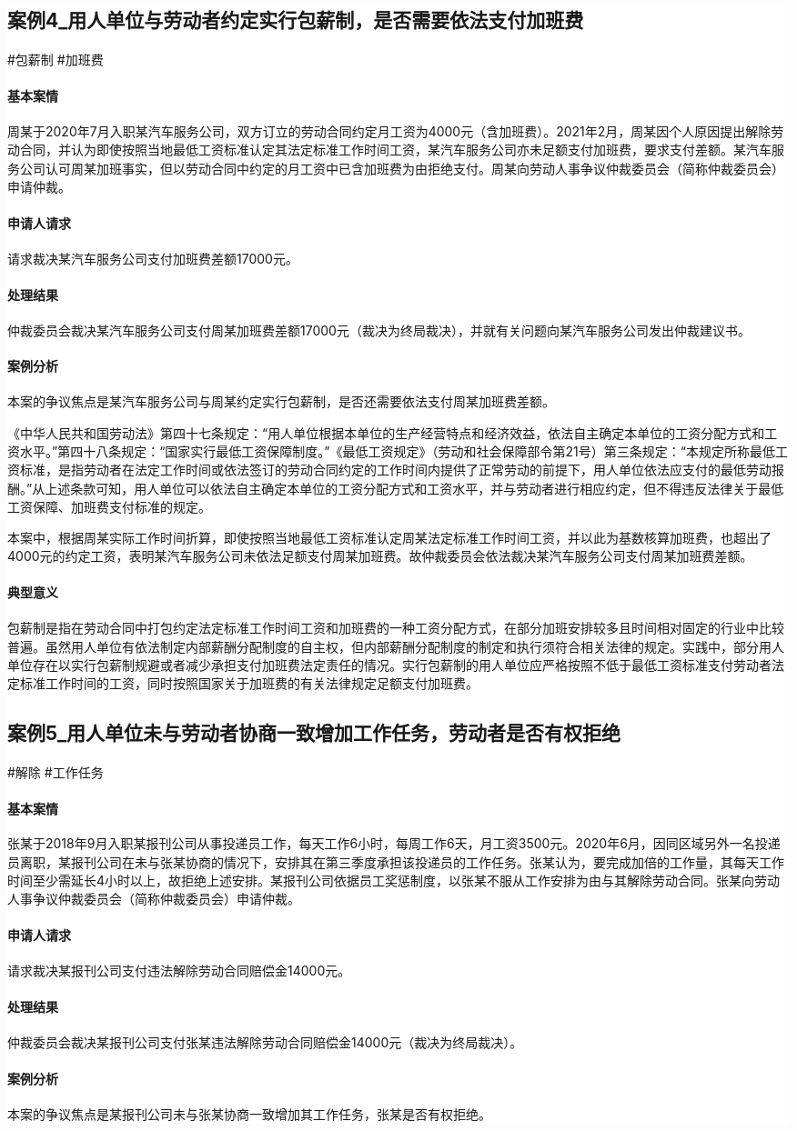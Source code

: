 ## 案例4_用人单位与劳动者约定实行包薪制，是否需要依法支付加班费

#包薪制 #加班费

#### 基本案情

周某于2020年7月入职某汽车服务公司，双方订立的劳动合同约定月工资为4000元（含加班费）。2021年2月，周某因个人原因提出解除劳动合同，并认为即使按照当地最低工资标准认定其法定标准工作时间工资，某汽车服务公司亦未足额支付加班费，要求支付差额。某汽车服务公司认可周某加班事实，但以劳动合同中约定的月工资中已含加班费为由拒绝支付。周某向劳动人事争议仲裁委员会（简称仲裁委员会）申请仲裁。

#### 申请人请求

请求裁决某汽车服务公司支付加班费差额17000元。

#### 处理结果

仲裁委员会裁决某汽车服务公司支付周某加班费差额17000元（裁决为终局裁决），并就有关问题向某汽车服务公司发出仲裁建议书。

#### 案例分析

本案的争议焦点是某汽车服务公司与周某约定实行包薪制，是否还需要依法支付周某加班费差额。

《中华人民共和国劳动法》第四十七条规定：“用人单位根据本单位的生产经营特点和经济效益，依法自主确定本单位的工资分配方式和工资水平。”第四十八条规定：“国家实行最低工资保障制度。”《最低工资规定》（劳动和社会保障部令第21号）第三条规定：“本规定所称最低工资标准，是指劳动者在法定工作时间或依法签订的劳动合同约定的工作时间内提供了正常劳动的前提下，用人单位依法应支付的最低劳动报酬。”从上述条款可知，用人单位可以依法自主确定本单位的工资分配方式和工资水平，并与劳动者进行相应约定，但不得违反法律关于最低工资保障、加班费支付标准的规定。

本案中，根据周某实际工作时间折算，即使按照当地最低工资标准认定周某法定标准工作时间工资，并以此为基数核算加班费，也超出了4000元的约定工资，表明某汽车服务公司未依法足额支付周某加班费。故仲裁委员会依法裁决某汽车服务公司支付周某加班费差额。

#### 典型意义

包薪制是指在劳动合同中打包约定法定标准工作时间工资和加班费的一种工资分配方式，在部分加班安排较多且时间相对固定的行业中比较普遍。虽然用人单位有依法制定内部薪酬分配制度的自主权，但内部薪酬分配制度的制定和执行须符合相关法律的规定。实践中，部分用人单位存在以实行包薪制规避或者减少承担支付加班费法定责任的情况。实行包薪制的用人单位应严格按照不低于最低工资标准支付劳动者法定标准工作时间的工资，同时按照国家关于加班费的有关法律规定足额支付加班费。

## 案例5_用人单位未与劳动者协商一致增加工作任务，劳动者是否有权拒绝

#解除 #工作任务

#### 基本案情

张某于2018年9月入职某报刊公司从事投递员工作，每天工作6小时，每周工作6天，月工资3500元。2020年6月，因同区域另外一名投递员离职，某报刊公司在未与张某协商的情况下，安排其在第三季度承担该投递员的工作任务。张某认为，要完成加倍的工作量，其每天工作时间至少需延长4小时以上，故拒绝上述安排。某报刊公司依据员工奖惩制度，以张某不服从工作安排为由与其解除劳动合同。张某向劳动人事争议仲裁委员会（简称仲裁委员会）申请仲裁。

#### 申请人请求

请求裁决某报刊公司支付违法解除劳动合同赔偿金14000元。

#### 处理结果

仲裁委员会裁决某报刊公司支付张某违法解除劳动合同赔偿金14000元（裁决为终局裁决）。

#### 案例分析

本案的争议焦点是某报刊公司未与张某协商一致增加其工作任务，张某是否有权拒绝。
